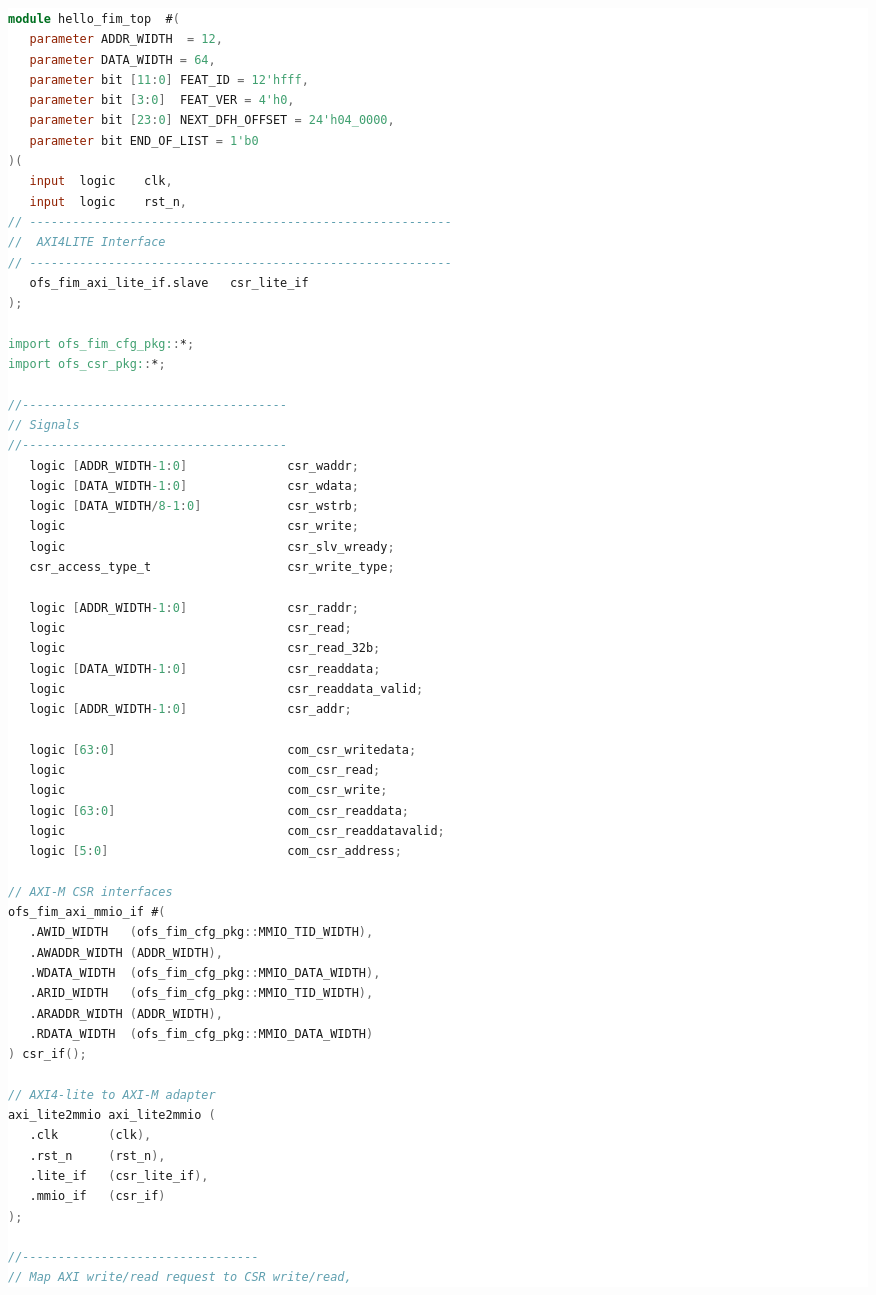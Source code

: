 ```Verilog
module hello_fim_top  #(
   parameter ADDR_WIDTH  = 12, 
   parameter DATA_WIDTH = 64, 
   parameter bit [11:0] FEAT_ID = 12'hfff,
   parameter bit [3:0]  FEAT_VER = 4'h0,
   parameter bit [23:0] NEXT_DFH_OFFSET = 24'h04_0000,
   parameter bit END_OF_LIST = 1'b0
)(
   input  logic    clk,
   input  logic    rst_n,
// -----------------------------------------------------------
//  AXI4LITE Interface
// -----------------------------------------------------------
   ofs_fim_axi_lite_if.slave   csr_lite_if
);

import ofs_fim_cfg_pkg::*;
import ofs_csr_pkg::*;

//-------------------------------------
// Signals
//-------------------------------------
   logic [ADDR_WIDTH-1:0]              csr_waddr;
   logic [DATA_WIDTH-1:0]              csr_wdata;
   logic [DATA_WIDTH/8-1:0]            csr_wstrb;
   logic                               csr_write;
   logic                               csr_slv_wready;
   csr_access_type_t                   csr_write_type;

   logic [ADDR_WIDTH-1:0]              csr_raddr;
   logic                               csr_read;
   logic                               csr_read_32b;
   logic [DATA_WIDTH-1:0]              csr_readdata;
   logic                               csr_readdata_valid;
   logic [ADDR_WIDTH-1:0]              csr_addr;

   logic [63:0]                        com_csr_writedata;
   logic                               com_csr_read;
   logic                               com_csr_write;
   logic [63:0]                        com_csr_readdata;
   logic                               com_csr_readdatavalid;
   logic [5:0]                         com_csr_address;

// AXI-M CSR interfaces
ofs_fim_axi_mmio_if #(
   .AWID_WIDTH   (ofs_fim_cfg_pkg::MMIO_TID_WIDTH),
   .AWADDR_WIDTH (ADDR_WIDTH),
   .WDATA_WIDTH  (ofs_fim_cfg_pkg::MMIO_DATA_WIDTH),
   .ARID_WIDTH   (ofs_fim_cfg_pkg::MMIO_TID_WIDTH),
   .ARADDR_WIDTH (ADDR_WIDTH),
   .RDATA_WIDTH  (ofs_fim_cfg_pkg::MMIO_DATA_WIDTH)
) csr_if();

// AXI4-lite to AXI-M adapter
axi_lite2mmio axi_lite2mmio (
   .clk       (clk),
   .rst_n     (rst_n),
   .lite_if   (csr_lite_if),
   .mmio_if   (csr_if)
);

//---------------------------------
// Map AXI write/read request to CSR write/read,
```